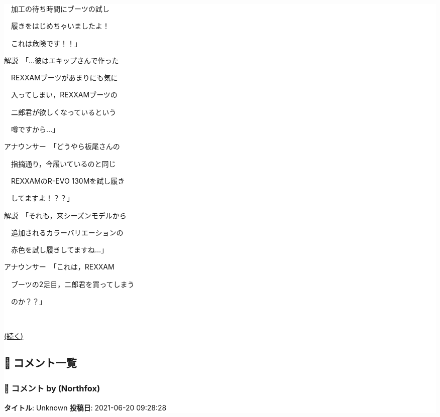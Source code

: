 　加工の待ち時間にブーツの試し


　履きをはじめちゃいましたよ！


　これは危険です！！」





解説　「…彼はエキップさんで作った


　REXXAMブーツがあまりにも気に


　入ってしまい，REXXAMブーツの


　二郎君が欲しくなっているという


　噂ですから…」





アナウンサー　「どうやら板尾さんの


　指摘通り，今履いているのと同じ


　REXXAMのR-EVO 130Mを試し履き


　してますよ！？？」





解説　「それも，来シーズンモデルから


　追加されるカラーバリエーションの


　赤色を試し履きしてますね…」





アナウンサー　「これは，REXXAM


　ブーツの2足目，二郎君を買ってしまう


　のか？？」


　


[(続く)](ee790cb2b0ca4fdca01e0834b2b94ee5a.md)

## 💬 コメント一覧

### 💬 コメント by (Northfox)
**タイトル**: Unknown
**投稿日**: 2021-06-20 09:28:28
